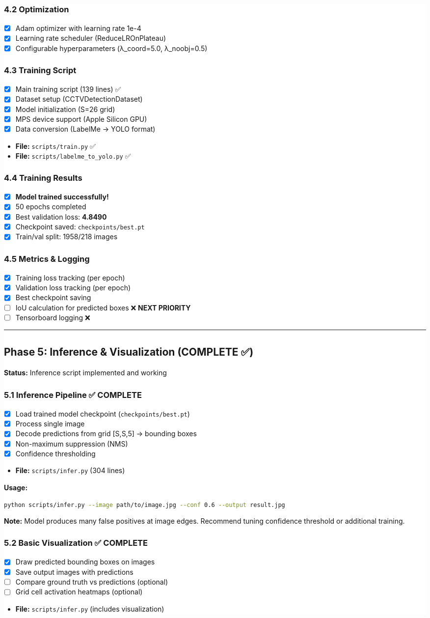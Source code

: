 ### 4.2 Optimization
- [x] Adam optimizer with learning rate 1e-4
- [x] Learning rate scheduler (ReduceLROnPlateau)
- [x] Configurable hyperparameters (λ_coord=5.0, λ_noobj=0.5)

### 4.3 Training Script
- [x] Main training script (139 lines) ✅
- [x] Dataset setup (CCTVDetectionDataset)
- [x] Model initialization (S=26 grid)
- [x] MPS device support (Apple Silicon GPU)
- [x] Data conversion (LabelMe → YOLO format)
- **File:** `scripts/train.py` ✅
- **File:** `scripts/labelme_to_yolo.py` ✅

### 4.4 Training Results
- [x] **Model trained successfully!**
- [x] 50 epochs completed
- [x] Best validation loss: **4.8490**
- [x] Checkpoint saved: `checkpoints/best.pt`
- [x] Train/val split: 1958/218 images

### 4.5 Metrics & Logging
- [x] Training loss tracking (per epoch)
- [x] Validation loss tracking (per epoch)
- [x] Best checkpoint saving
- [ ] IoU calculation for predicted boxes ❌ **NEXT PRIORITY**
- [ ] Tensorboard logging ❌

---

## Phase 5: Inference & Visualization (COMPLETE ✅)

**Status:** Inference script implemented and working

### 5.1 Inference Pipeline ✅ **COMPLETE**
- [x] Load trained model checkpoint (`checkpoints/best.pt`)
- [x] Process single image
- [x] Decode predictions from grid [S,S,5] → bounding boxes
- [x] Non-maximum suppression (NMS)
- [x] Confidence thresholding
- **File:** `scripts/infer.py` (304 lines)

**Usage:**
```bash
python scripts/infer.py --image path/to/image.jpg --conf 0.6 --output result.jpg
```

**Note:** Model produces many false positives at image edges. Recommend tuning confidence threshold or additional training.

### 5.2 Basic Visualization ✅ **COMPLETE**
- [x] Draw predicted bounding boxes on images
- [x] Save output images with predictions
- [ ] Compare ground truth vs predictions (optional)
- [ ] Grid cell activation heatmaps (optional)
- **File:** `scripts/infer.py` (includes visualization)
